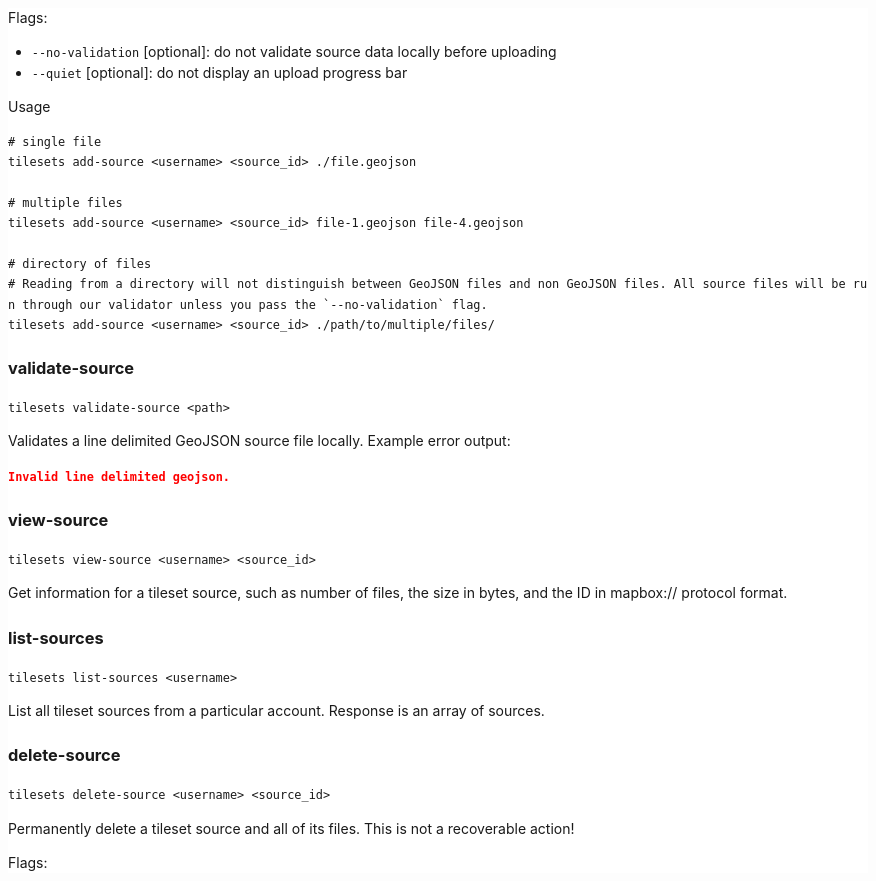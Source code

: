 Flags:

* `--no-validation` [optional]: do not validate source data locally before uploading
* `--quiet` [optional]: do not display an upload progress bar

Usage

```shell
# single file
tilesets add-source <username> <source_id> ./file.geojson

# multiple files
tilesets add-source <username> <source_id> file-1.geojson file-4.geojson

# directory of files
# Reading from a directory will not distinguish between GeoJSON files and non GeoJSON files. All source files will be run through our validator unless you pass the `--no-validation` flag.
tilesets add-source <username> <source_id> ./path/to/multiple/files/
```

### validate-source

```shell
tilesets validate-source <path>
```

Validates a line delimited GeoJSON source file locally. Example error output:

```JSON
Invalid line delimited geojson.
```

### view-source

```
tilesets view-source <username> <source_id>
```

Get information for a tileset source, such as number of files, the size in bytes, and the ID in mapbox:// protocol format.

### list-sources

```
tilesets list-sources <username>
```

List all tileset sources from a particular account. Response is an array of sources.

### delete-source

```
tilesets delete-source <username> <source_id>
```

Permanently delete a tileset source and all of its files. This is not a recoverable action!

Flags:
